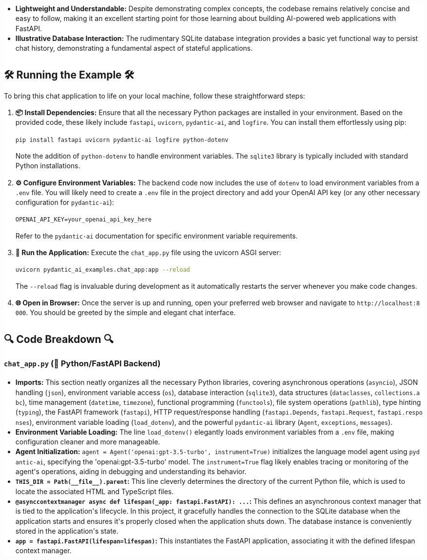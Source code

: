 -   **Lightweight and Understandable:** Despite demonstrating complex concepts, the codebase remains relatively concise and easy to follow, making it an excellent starting point for those learning about building AI-powered web applications with FastAPI.
-   **Illustrative Database Interaction:** The rudimentary SQLite database integration provides a basic yet functional way to persist chat history, demonstrating a fundamental aspect of stateful applications.

## 🛠️ Running the Example 🛠️

To bring this chat application to life on your local machine, follow these straightforward steps:

1.  **📦 Install Dependencies:** Ensure that all the necessary Python packages are installed in your environment. Based on the provided code, these likely include `fastapi`, `uvicorn`, `pydantic-ai`, and `logfire`. You can install them effortlessly using pip:
    ```bash
    pip install fastapi uvicorn pydantic-ai logfire python-dotenv
    ```
    Note the addition of `python-dotenv` to handle environment variables. The `sqlite3` library is typically included with standard Python installations.

2.  **⚙️ Configure Environment Variables:** The backend code now includes the use of `dotenv` to load environment variables from a `.env` file. You will likely need to create a `.env` file in the project directory and add your OpenAI API key (or any other necessary configuration for `pydantic-ai`):
    ```
    OPENAI_API_KEY=your_openai_api_key_here
    ```
    Refer to the `pydantic-ai` documentation for specific environment variable requirements.

3.  **🚀 Run the Application:** Execute the `chat_app.py` file using the uvicorn ASGI server:
    ```bash
    uvicorn pydantic_ai_examples.chat_app:app --reload
    ```
    The `--reload` flag is invaluable during development as it automatically restarts the server whenever you make code changes.

4.  **🌐 Open in Browser:** Once the server is up and running, open your preferred web browser and navigate to `http://localhost:8000`. You should be greeted by the simple and elegant chat interface.

## 🔍 Code Breakdown 🔍

### `chat_app.py` (🐍 Python/FastAPI Backend)

-   **Imports:** This section neatly organizes all the necessary Python libraries, covering asynchronous operations (`asyncio`), JSON handling (`json`), environment variable access (`os`), database interaction (`sqlite3`), data structures (`dataclasses`, `collections.abc`), time management (`datetime`, `timezone`), functional programming (`functools`), file system operations (`pathlib`), type hinting (`typing`), the FastAPI framework (`fastapi`), HTTP request/response handling (`fastapi.Depends`, `fastapi.Request`, `fastapi.responses`), environment variable loading (`load_dotenv`), and the powerful `pydantic-ai` library (`Agent`, `exceptions`, `messages`).
-   **Environment Variable Loading:** The line `load_dotenv()` elegantly loads environment variables from a `.env` file, making configuration cleaner and more manageable.
-   **Agent Initialization:** `agent = Agent('openai:gpt-3.5-turbo', instrument=True)` initializes the language model agent using `pydantic-ai`, specifying the 'openai:gpt-3.5-turbo' model. The `instrument=True` flag likely enables tracing or monitoring of the agent's operations, aiding in debugging and understanding its behavior.
-   **`THIS_DIR = Path(__file__).parent`:** This line cleverly determines the directory of the current Python file, which is used to locate the associated HTML and TypeScript files.
-   **`@asynccontextmanager async def lifespan(_app: fastapi.FastAPI): ...`:** This defines an asynchronous context manager that is tied to the application's lifecycle. In this project, it gracefully handles the connection to the SQLite database when the application starts and ensures it's properly closed when the application shuts down. The database instance is conveniently stored in the application's state.
-   **`app = fastapi.FastAPI(lifespan=lifespan)`:** This instantiates the FastAPI application, associating it with the defined lifespan context manager.